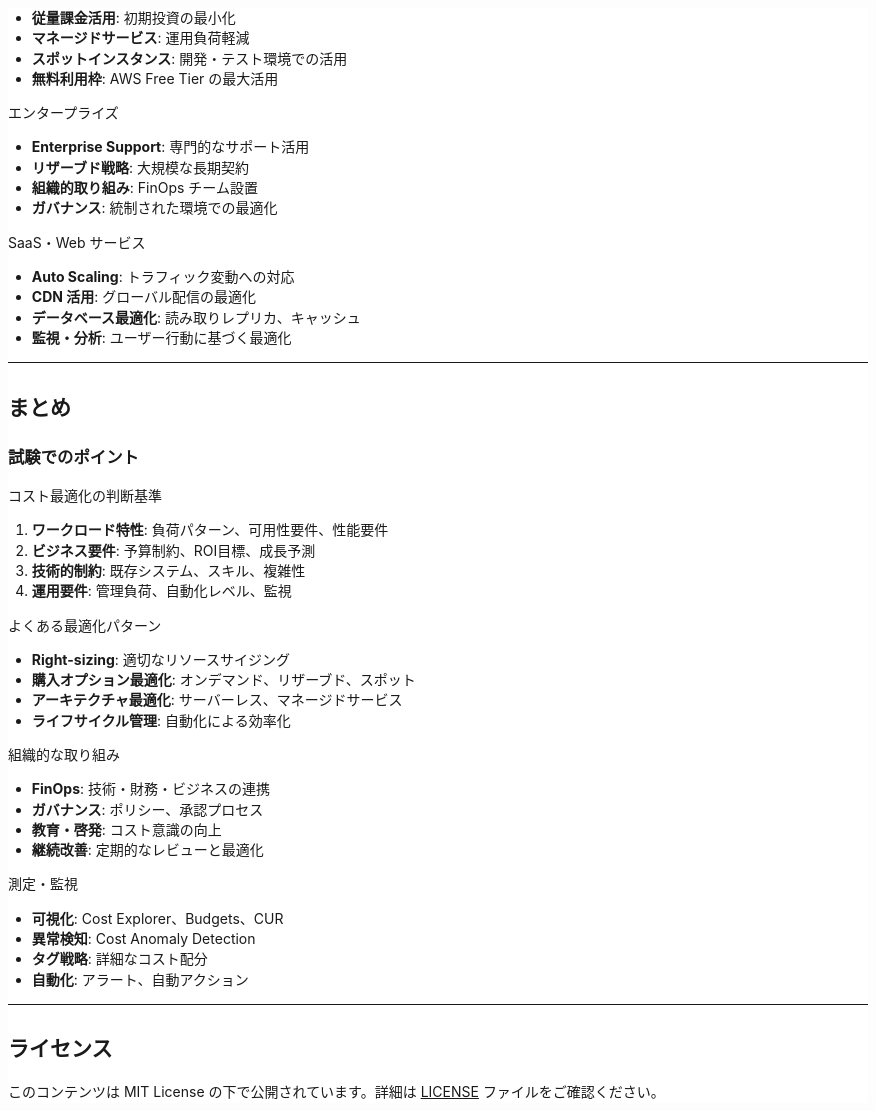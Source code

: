 - **従量課金活用**: 初期投資の最小化
- **マネージドサービス**: 運用負荷軽減
- **スポットインスタンス**: 開発・テスト環境での活用
- **無料利用枠**: AWS Free Tier の最大活用

エンタープライズ

- **Enterprise Support**: 専門的なサポート活用
- **リザーブド戦略**: 大規模な長期契約
- **組織的取り組み**: FinOps チーム設置
- **ガバナンス**: 統制された環境での最適化

SaaS・Web サービス

- **Auto Scaling**: トラフィック変動への対応
- **CDN 活用**: グローバル配信の最適化
- **データベース最適化**: 読み取りレプリカ、キャッシュ
- **監視・分析**: ユーザー行動に基づく最適化

---

## まとめ

### 試験でのポイント

コスト最適化の判断基準

1. **ワークロード特性**: 負荷パターン、可用性要件、性能要件
2. **ビジネス要件**: 予算制約、ROI目標、成長予測
3. **技術的制約**: 既存システム、スキル、複雑性
4. **運用要件**: 管理負荷、自動化レベル、監視

よくある最適化パターン

- **Right-sizing**: 適切なリソースサイジング
- **購入オプション最適化**: オンデマンド、リザーブド、スポット
- **アーキテクチャ最適化**: サーバーレス、マネージドサービス
- **ライフサイクル管理**: 自動化による効率化

組織的な取り組み

- **FinOps**: 技術・財務・ビジネスの連携
- **ガバナンス**: ポリシー、承認プロセス
- **教育・啓発**: コスト意識の向上
- **継続改善**: 定期的なレビューと最適化

測定・監視

- **可視化**: Cost Explorer、Budgets、CUR
- **異常検知**: Cost Anomaly Detection
- **タグ戦略**: 詳細なコスト配分
- **自動化**: アラート、自動アクション

---

## ライセンス

このコンテンツは MIT License の下で公開されています。詳細は [LICENSE](./LICENSE) ファイルをご確認ください。
